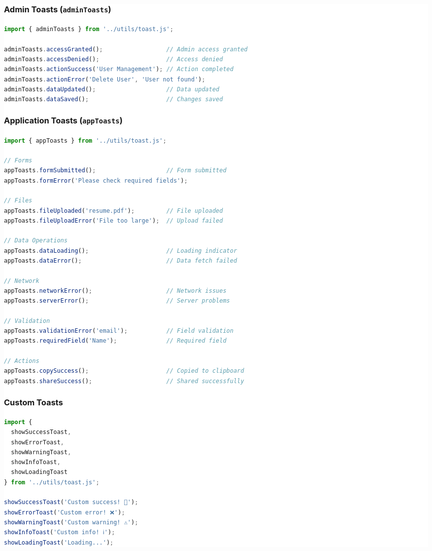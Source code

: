 ### **Admin Toasts** (`adminToasts`)
```javascript
import { adminToasts } from '../utils/toast.js';

adminToasts.accessGranted();                  // Admin access granted
adminToasts.accessDenied();                   // Access denied
adminToasts.actionSuccess('User Management'); // Action completed
adminToasts.actionError('Delete User', 'User not found');
adminToasts.dataUpdated();                    // Data updated
adminToasts.dataSaved();                      // Changes saved
```

### **Application Toasts** (`appToasts`)
```javascript
import { appToasts } from '../utils/toast.js';

// Forms
appToasts.formSubmitted();                    // Form submitted
appToasts.formError('Please check required fields');

// Files
appToasts.fileUploaded('resume.pdf');         // File uploaded
appToasts.fileUploadError('File too large');  // Upload failed

// Data Operations
appToasts.dataLoading();                      // Loading indicator
appToasts.dataError();                        // Data fetch failed

// Network
appToasts.networkError();                     // Network issues
appToasts.serverError();                      // Server problems

// Validation
appToasts.validationError('email');           // Field validation
appToasts.requiredField('Name');              // Required field

// Actions
appToasts.copySuccess();                      // Copied to clipboard
appToasts.shareSuccess();                     // Shared successfully
```

### **Custom Toasts**
```javascript
import { 
  showSuccessToast, 
  showErrorToast, 
  showWarningToast, 
  showInfoToast, 
  showLoadingToast 
} from '../utils/toast.js';

showSuccessToast('Custom success! 🎉');
showErrorToast('Custom error! ❌');
showWarningToast('Custom warning! ⚠️');
showInfoToast('Custom info! ℹ️');
showLoadingToast('Loading...');
```
